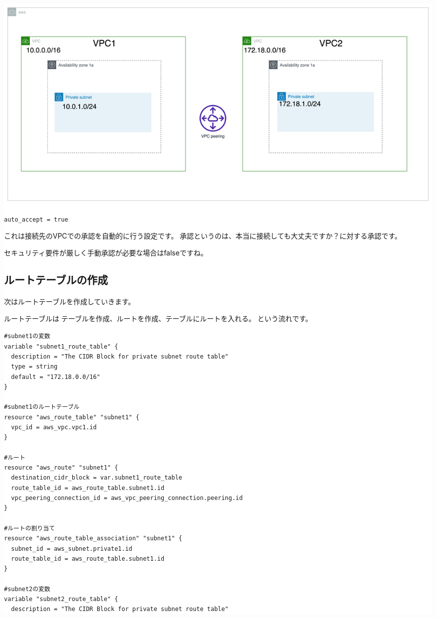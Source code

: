 ![](/images/image_2023-06-22-18-09-50.png)

```
auto_accept = true
```
これは接続先のVPCでの承認を自動的に行う設定です。
承認というのは、本当に接続しても大丈夫ですか？に対する承認です。

セキュリティ要件が厳しく手動承認が必要な場合はfalseですね。
## ルートテーブルの作成
次はルートテーブルを作成していきます。

ルートテーブルは
テーブルを作成、ルートを作成、テーブルにルートを入れる。
という流れです。
```
#subnet1の変数
variable "subnet1_route_table" {
  description = "The CIDR Block for private subnet route table"
  type = string
  default = "172.18.0.0/16"
}

#subnet1のルートテーブル
resource "aws_route_table" "subnet1" {
  vpc_id = aws_vpc.vpc1.id
}

#ルート
resource "aws_route" "subnet1" {
  destination_cidr_block = var.subnet1_route_table
  route_table_id = aws_route_table.subnet1.id
  vpc_peering_connection_id = aws_vpc_peering_connection.peering.id
}

#ルートの割り当て
resource "aws_route_table_association" "subnet1" {
  subnet_id = aws_subnet.private1.id
  route_table_id = aws_route_table.subnet1.id
}

#subnet2の変数
variable "subnet2_route_table" {
  description = "The CIDR Block for private subnet route table"
```